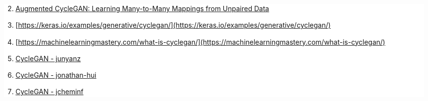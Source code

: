 2. [Augmented CycleGAN: Learning Many-to-Many Mappings from Unpaired Data](https://arxiv.org/pdf/1802.10151.pdf)

3. [https://keras.io/examples/generative/cyclegan/](https://keras.io/examples/generative/cyclegan/)

4. [https://machinelearningmastery.com/what-is-cyclegan/](https://machinelearningmastery.com/what-is-cyclegan/)

5. [CycleGAN - junyanz](https://junyanz.github.io/CycleGAN/)

6. [CycleGAN - jonathan-hui](https://jonathan-hui.medium.com/gan-cyclegan-6a50e7600d7)

7. [CycleGAN - jcheminf](https://jcheminf.biomedcentral.com/articles/10.1186/s13321-019-0404-1)
